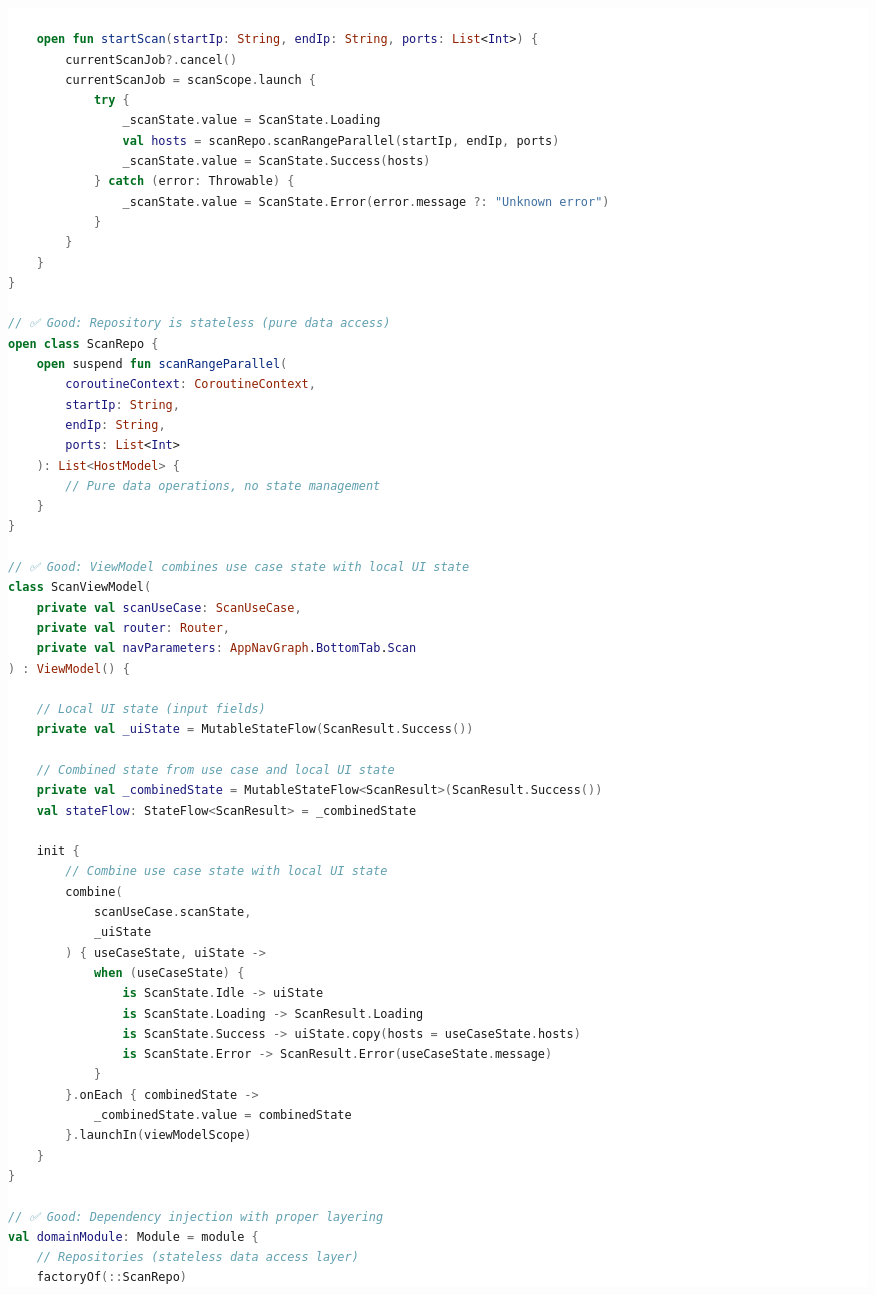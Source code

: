 ```kotlin

    open fun startScan(startIp: String, endIp: String, ports: List<Int>) {
        currentScanJob?.cancel()
        currentScanJob = scanScope.launch {
            try {
                _scanState.value = ScanState.Loading
                val hosts = scanRepo.scanRangeParallel(startIp, endIp, ports)
                _scanState.value = ScanState.Success(hosts)
            } catch (error: Throwable) {
                _scanState.value = ScanState.Error(error.message ?: "Unknown error")
            }
        }
    }
}

// ✅ Good: Repository is stateless (pure data access)
open class ScanRepo {
    open suspend fun scanRangeParallel(
        coroutineContext: CoroutineContext,
        startIp: String,
        endIp: String,
        ports: List<Int>
    ): List<HostModel> {
        // Pure data operations, no state management
    }
}

// ✅ Good: ViewModel combines use case state with local UI state
class ScanViewModel(
    private val scanUseCase: ScanUseCase,
    private val router: Router,
    private val navParameters: AppNavGraph.BottomTab.Scan
) : ViewModel() {
    
    // Local UI state (input fields)
    private val _uiState = MutableStateFlow(ScanResult.Success())
    
    // Combined state from use case and local UI state
    private val _combinedState = MutableStateFlow<ScanResult>(ScanResult.Success())
    val stateFlow: StateFlow<ScanResult> = _combinedState

    init {
        // Combine use case state with local UI state
        combine(
            scanUseCase.scanState,
            _uiState
        ) { useCaseState, uiState ->
            when (useCaseState) {
                is ScanState.Idle -> uiState
                is ScanState.Loading -> ScanResult.Loading
                is ScanState.Success -> uiState.copy(hosts = useCaseState.hosts)
                is ScanState.Error -> ScanResult.Error(useCaseState.message)
            }
        }.onEach { combinedState ->
            _combinedState.value = combinedState
        }.launchIn(viewModelScope)
    }
}

// ✅ Good: Dependency injection with proper layering
val domainModule: Module = module {
    // Repositories (stateless data access layer)
    factoryOf(::ScanRepo)
```